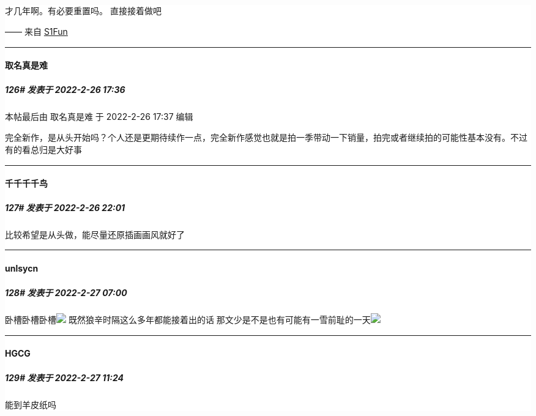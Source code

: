 才几年啊。有必要重置吗。
直接接着做吧

—— 来自 [S1Fun](https://s1fun.koalcat.com)



*****

####  取名真是难  
##### 126#       发表于 2022-2-26 17:36

 本帖最后由 取名真是难 于 2022-2-26 17:37 编辑 

完全新作，是从头开始吗？个人还是更期待续作一点，完全新作感觉也就是拍一季带动一下销量，拍完或者继续拍的可能性基本没有。不过有的看总归是大好事



*****

####  千千千千鸟  
##### 127#       发表于 2022-2-26 22:01

比较希望是从头做，能尽量还原插画画风就好了



*****

####  unlsycn  
##### 128#       发表于 2022-2-27 07:00

卧槽卧槽卧槽<img src="https://static.saraba1st.com/image/smiley/face2017/136.png" referrerpolicy="no-referrer">
既然狼辛时隔这么多年都能接着出的话
那文少是不是也有可能有一雪前耻的一天<img src="https://static.saraba1st.com/image/smiley/face2017/194.png" referrerpolicy="no-referrer">



*****

####  HGCG  
##### 129#       发表于 2022-2-27 11:24

能到羊皮纸吗

